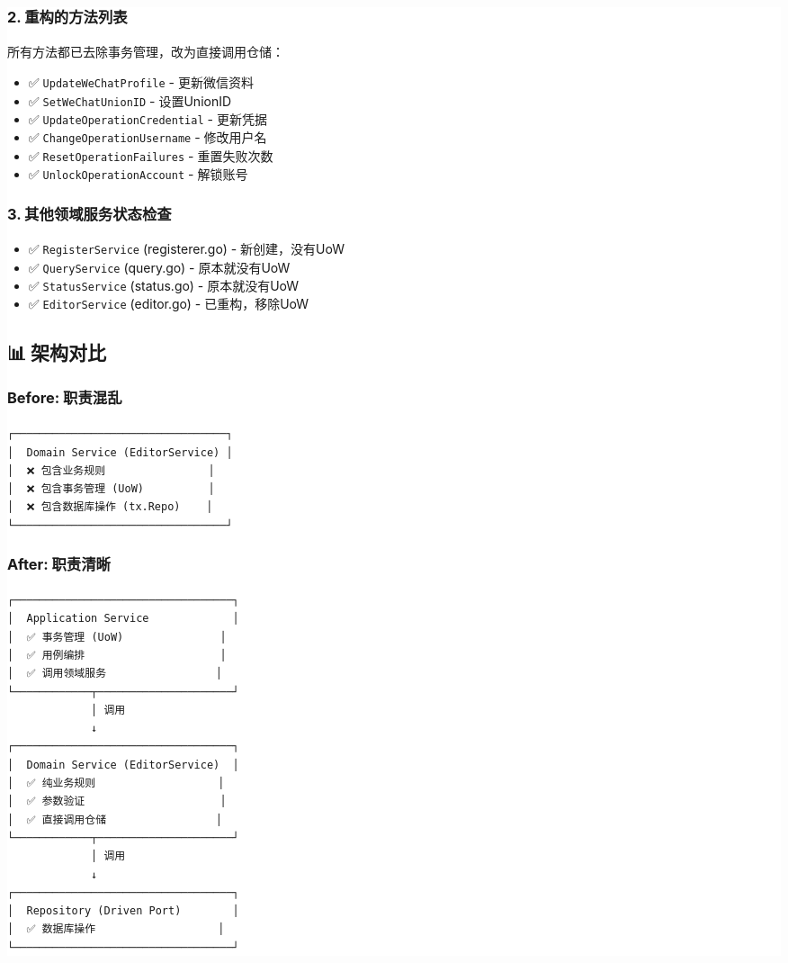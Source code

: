 ### 2. 重构的方法列表

所有方法都已去除事务管理，改为直接调用仓储：

- ✅ `UpdateWeChatProfile` - 更新微信资料
- ✅ `SetWeChatUnionID` - 设置UnionID
- ✅ `UpdateOperationCredential` - 更新凭据
- ✅ `ChangeOperationUsername` - 修改用户名
- ✅ `ResetOperationFailures` - 重置失败次数
- ✅ `UnlockOperationAccount` - 解锁账号

### 3. 其他领域服务状态检查

- ✅ `RegisterService` (registerer.go) - 新创建，没有UoW
- ✅ `QueryService` (query.go) - 原本就没有UoW
- ✅ `StatusService` (status.go) - 原本就没有UoW
- ✅ `EditorService` (editor.go) - 已重构，移除UoW

## 📊 架构对比

### Before: 职责混乱

```
┌─────────────────────────────────┐
│  Domain Service (EditorService) │
│  ❌ 包含业务规则                │
│  ❌ 包含事务管理 (UoW)          │
│  ❌ 包含数据库操作 (tx.Repo)    │
└─────────────────────────────────┘
```

### After: 职责清晰

```
┌──────────────────────────────────┐
│  Application Service             │
│  ✅ 事务管理 (UoW)               │
│  ✅ 用例编排                     │
│  ✅ 调用领域服务                 │
└────────────┬─────────────────────┘
             │ 调用
             ↓
┌──────────────────────────────────┐
│  Domain Service (EditorService)  │
│  ✅ 纯业务规则                   │
│  ✅ 参数验证                     │
│  ✅ 直接调用仓储                 │
└────────────┬─────────────────────┘
             │ 调用
             ↓
┌──────────────────────────────────┐
│  Repository (Driven Port)        │
│  ✅ 数据库操作                   │
└──────────────────────────────────┘
```
